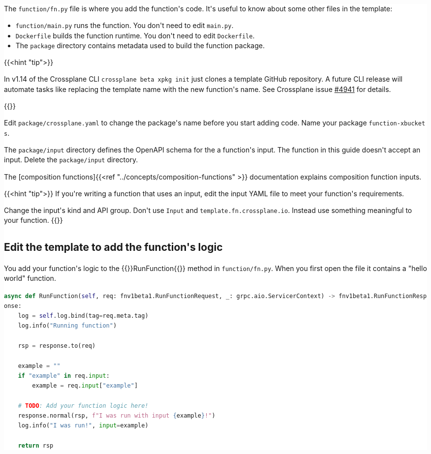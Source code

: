 The `function/fn.py` file is where you add the function's code. It's useful to
know about some other files in the template:

* `function/main.py` runs the function. You don't need to edit `main.py`.
* `Dockerfile` builds the function runtime. You don't need to edit `Dockerfile`.
* The `package` directory contains metadata used to build the function package.

{{<hint "tip">}}


In v1.14 of the Crossplane CLI `crossplane beta xpkg init` just clones a
template GitHub repository. A future CLI release will automate tasks like
replacing the template name with the new function's name. See Crossplane issue
[#4941](https://github.com/crossplane/crossplane/issues/4941) for details.

{{</hint>}}

Edit `package/crossplane.yaml` to change the package's name before you start
adding code. Name your package `function-xbuckets`.

The `package/input` directory defines the OpenAPI schema for the a function's
input. The function in this guide doesn't accept an input. Delete the
`package/input` directory.   

The [composition functions]{{<ref "../concepts/composition-functions" >}}
documentation explains composition function inputs.

{{<hint "tip">}}
If you're writing a function that uses an input, edit the input YAML file to
meet your function's requirements.

Change the input's kind and API group. Don't use `Input` and
`template.fn.crossplane.io`. Instead use something meaningful to your function.
{{</hint>}}

## Edit the template to add the function's logic

You add your function's logic to the
{{<hover label="hello-world" line="1">}}RunFunction{{</hover>}}
method in `function/fn.py`. When you first open the file it contains a "hello
world" function.

```python {label="hello-world"}
async def RunFunction(self, req: fnv1beta1.RunFunctionRequest, _: grpc.aio.ServicerContext) -> fnv1beta1.RunFunctionResponse:
    log = self.log.bind(tag=req.meta.tag)
    log.info("Running function")

    rsp = response.to(req)

    example = ""
    if "example" in req.input:
        example = req.input["example"]

    # TODO: Add your function logic here!
    response.normal(rsp, f"I was run with input {example}!")
    log.info("I was run!", input=example)

    return rsp
```

